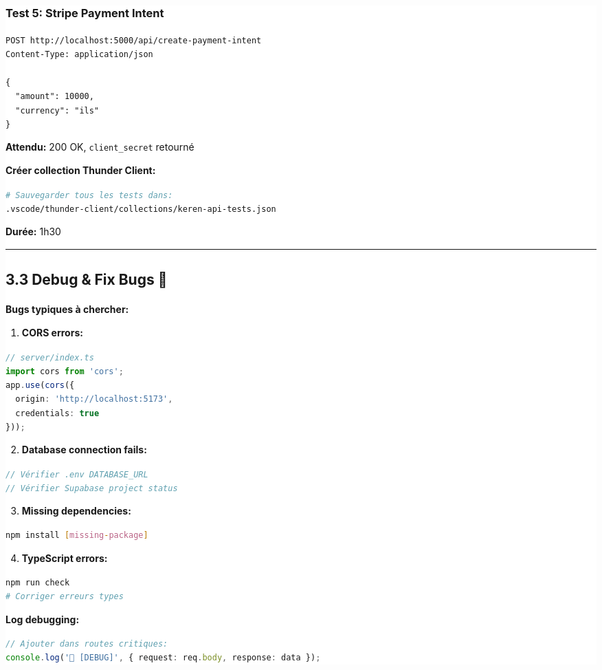 ### Test 5: Stripe Payment Intent
```http
POST http://localhost:5000/api/create-payment-intent
Content-Type: application/json

{
  "amount": 10000,
  "currency": "ils"
}
```
**Attendu:** 200 OK, `client_secret` retourné

**Créer collection Thunder Client:**
```bash
# Sauvegarder tous les tests dans:
.vscode/thunder-client/collections/keren-api-tests.json
```

**Durée:** 1h30

---

## 3.3 Debug & Fix Bugs 🐛

**Bugs typiques à chercher:**

1. **CORS errors:**
```typescript
// server/index.ts
import cors from 'cors';
app.use(cors({
  origin: 'http://localhost:5173',
  credentials: true
}));
```

2. **Database connection fails:**
```typescript
// Vérifier .env DATABASE_URL
// Vérifier Supabase project status
```

3. **Missing dependencies:**
```bash
npm install [missing-package]
```

4. **TypeScript errors:**
```bash
npm run check
# Corriger erreurs types
```

**Log debugging:**
```typescript
// Ajouter dans routes critiques:
console.log('📝 [DEBUG]', { request: req.body, response: data });
```
